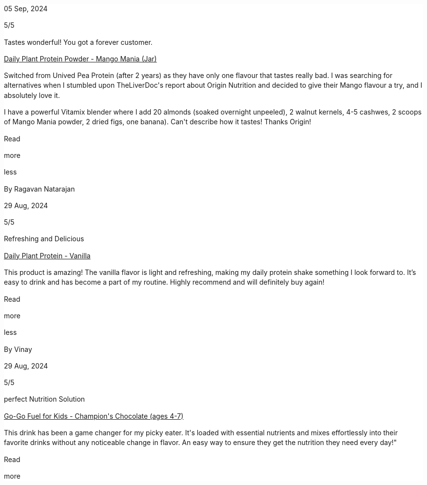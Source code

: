 05 Sep, 2024

5/5

Tastes wonderful! You got a forever customer.

[Daily Plant Protein Powder - Mango Mania (Jar)](https://originnutrition.in/product/daily-vegan-plant-protein-powder-mango-mania-jar/)

Switched from Unived Pea Protein (after 2 years) as they have only one flavour that tastes really bad. I was searching for alternatives when I stumbled upon TheLiverDoc's report about Origin Nutrition and decided to give their Mango flavour  a try, and I absolutely love it. 

I have a powerful Vitamix blender where I add 20 almonds (soaked overnight unpeeled), 2 walnut kernels, 4-5 cashwes, 2 scoops of Mango Mania powder, 2 dried figs, one banana). Can't describe how it tastes! Thanks Origin!

Read

more

less

By Ragavan Natarajan

29 Aug, 2024

5/5

Refreshing and Delicious

[Daily Plant Protein - Vanilla](https://originnutrition.in/product/origin-vegan-plant-protein-powder-vanilla/)

This product is amazing! The vanilla flavor is light and refreshing, making my daily protein shake something I look forward to. It’s easy to drink and has become a part of my routine. Highly recommend and will definitely buy again!

Read

more

less

By  Vinay

29 Aug, 2024

5/5

perfect Nutrition Solution

[Go-Go Fuel for Kids - Champion's Chocolate (ages 4-7)](https://originnutrition.in/product/go-go-fuel-for-kids-champions-chocolate/)

This drink has been a game  changer  for my picky eater. It's loaded with essential nutrients and mixes effortlessly into their favorite drinks without any noticeable change in flavor. An easy way to ensure they get the nutrition they need every day!"

Read

more

